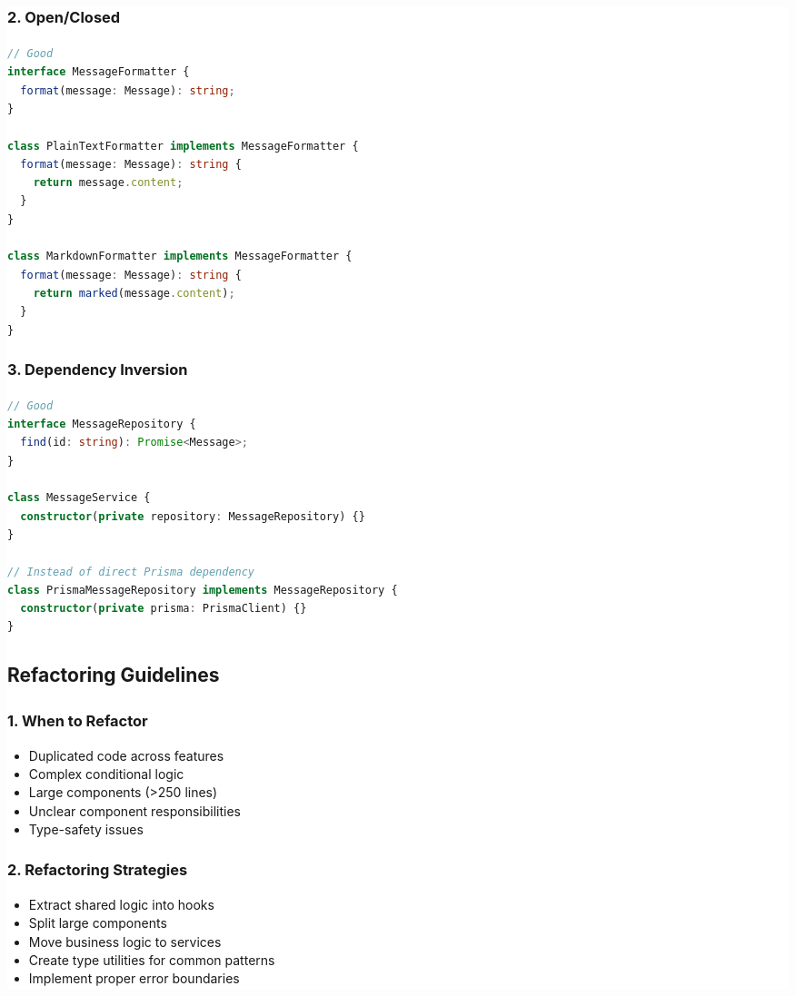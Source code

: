 ### 2. Open/Closed
```typescript
// Good
interface MessageFormatter {
  format(message: Message): string;
}

class PlainTextFormatter implements MessageFormatter {
  format(message: Message): string {
    return message.content;
  }
}

class MarkdownFormatter implements MessageFormatter {
  format(message: Message): string {
    return marked(message.content);
  }
}
```

### 3. Dependency Inversion
```typescript
// Good
interface MessageRepository {
  find(id: string): Promise<Message>;
}

class MessageService {
  constructor(private repository: MessageRepository) {}
}

// Instead of direct Prisma dependency
class PrismaMessageRepository implements MessageRepository {
  constructor(private prisma: PrismaClient) {}
}
```

## Refactoring Guidelines

### 1. When to Refactor
- Duplicated code across features
- Complex conditional logic
- Large components (>250 lines)
- Unclear component responsibilities
- Type-safety issues

### 2. Refactoring Strategies
- Extract shared logic into hooks
- Split large components
- Move business logic to services
- Create type utilities for common patterns
- Implement proper error boundaries
